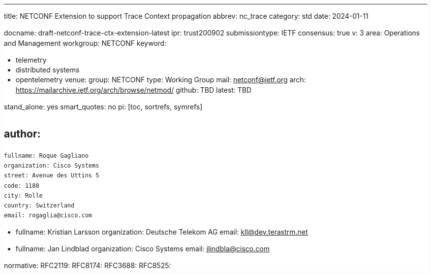 ---
title:  NETCONF Extension to support Trace Context propagation
abbrev: nc_trace
category: std
date: 2024-01-11

docname: draft-netconf-trace-ctx-extension-latest
ipr: trust200902
submissiontype: IETF
consensus: true
v: 3
area: Operations and Management
workgroup: NETCONF
keyword:
 - telemetry
 - distributed systems
 - opentelemetry
venue:
  group: NETCONF
  type: Working Group
  mail: netconf@ietf.org
  arch: https://mailarchive.ietf.org/arch/browse/netmod/
  github: TBD
  latest: TBD

stand_alone: yes
smart_quotes: no
pi: [toc, sortrefs, symrefs]

author:
 -
    fullname: Roque Gagliano
    organization: Cisco Systems
    street: Avenue des Uttins 5
    code: 1180
    city: Rolle
    country: Switzerland
    email: rogaglia@cisco.com

 -
    fullname: Kristian Larsson
    organization: Deutsche Telekom AG
    email: kll@dev.terastrm.net

 -
    fullname: Jan Lindblad
    organization: Cisco Systems
    email: jlindbla@cisco.com

normative:
  RFC2119:
  RFC8174:
  RFC3688:
  RFC8525:
